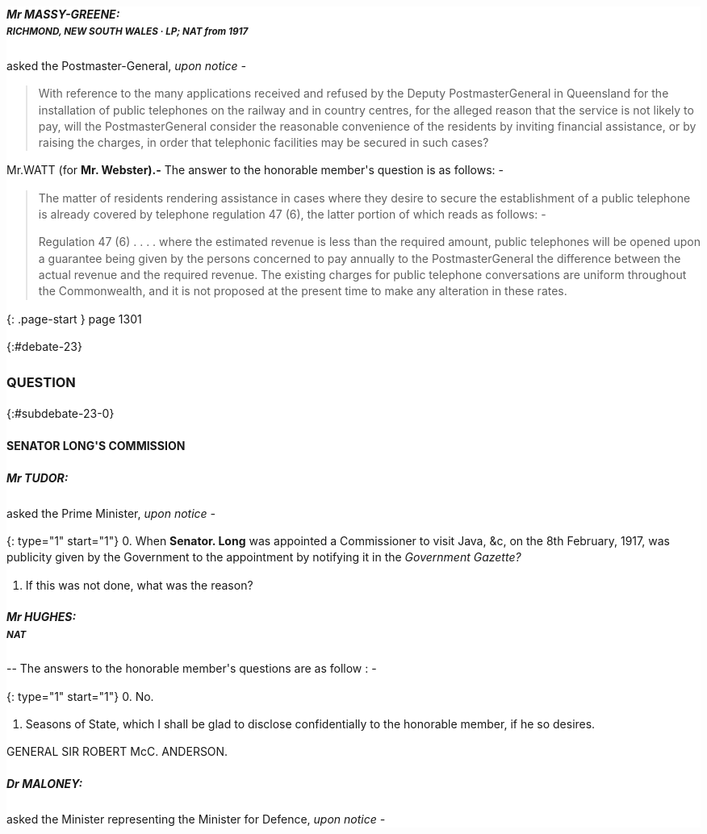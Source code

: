 ##### Mr MASSY-GREENE:<br><small class="text-muted">RICHMOND, NEW SOUTH WALES &middot; LP; NAT from 1917</small>

asked the Postmaster-General,  *upon notice -* 

  >With reference to the many applications received and refused by the Deputy PostmasterGeneral in Queensland for the installation of public telephones on the railway and in country centres, for the alleged reason that the service is not likely to pay, will the PostmasterGeneral consider the reasonable convenience of the residents by inviting financial assistance, or by raising the charges, in order that telephonic facilities may be secured in such cases? 

Mr.WATT (for  **Mr. Webster).-**  The answer to the honorable member's question is as follows: - 

  >The matter of residents rendering assistance in cases where they desire to secure the establishment of a public telephone is already covered by telephone regulation 47 (6), the latter portion of which reads as follows: - 
  >
  >Regulation 47 (6) . . . . where the estimated revenue is less than the required amount, public telephones will be opened upon a guarantee being given by the persons concerned to pay annually to the PostmasterGeneral the difference between the actual revenue and the required revenue. The existing charges for public telephone conversations are uniform throughout the Commonwealth, and it is not proposed at the present time to make any alteration in these rates. 

{: .page-start }
page 1301

{:#debate-23}
### QUESTION

{:#subdebate-23-0}
#### SENATOR LONG'S COMMISSION

##### Mr TUDOR:

asked the Prime Minister,  *upon notice -* 

{: type="1" start="1"}
0. When  **Senator. Long**  was appointed a Commissioner to visit Java, &amp;c, on the 8th February, 1917, was publicity given by the Government to the appointment by notifying it in the  *Government Gazette?* 
1. If this was not done, what was the reason? 

##### Mr HUGHES:<br><small class="text-muted">NAT</small>

-- The answers to the honorable member's questions are as follow :  - 

{: type="1" start="1"}
0. No. 
1. Seasons of State, which I shall be glad to disclose confidentially to the honorable member, if he so desires. 

GENERAL SIR ROBERT McC. ANDERSON. 

##### Dr MALONEY:

asked the Minister representing the Minister for Defence,  *upon notice -* 
